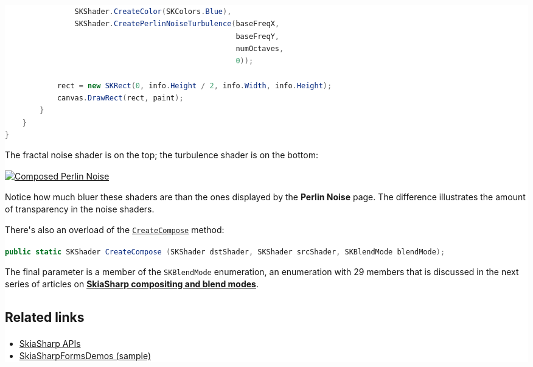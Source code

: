 ```csharp
                SKShader.CreateColor(SKColors.Blue),
                SKShader.CreatePerlinNoiseTurbulence(baseFreqX,
                                                     baseFreqY,
                                                     numOctaves,
                                                     0));

            rect = new SKRect(0, info.Height / 2, info.Width, info.Height);
            canvas.DrawRect(rect, paint);
        }
    }
}
```

The fractal noise shader is on the top; the turbulence shader is on the bottom:

[![Composed Perlin Noise](noise-images/ComposedPerlinNoise.png "Composed Perlin Noise")](noise-images/ComposedPerlinNoise-Large.png#lightbox)

Notice how much bluer these shaders are than the ones displayed by the **Perlin Noise** page. The difference illustrates the amount of transparency in the noise shaders.

There's also an overload of the [`CreateCompose`](xref:SkiaSharp.SKShader.CreateCompose(SkiaSharp.SKShader,SkiaSharp.SKShader,SkiaSharp.SKBlendMode)) method:

```csharp
public static SKShader CreateCompose (SKShader dstShader, SKShader srcShader, SKBlendMode blendMode);
```

The final parameter is a member of the `SKBlendMode` enumeration, an enumeration with 29 members that is discussed in the next series of articles on [**SkiaSharp compositing and blend modes**](../blend-modes/index.md).

## Related links

- [SkiaSharp APIs](https://docs.microsoft.com/dotnet/api/skiasharp)
- [SkiaSharpFormsDemos (sample)](https://docs.microsoft.com/samples/xamarin/xamarin-forms-samples/skiasharpforms-demos)

